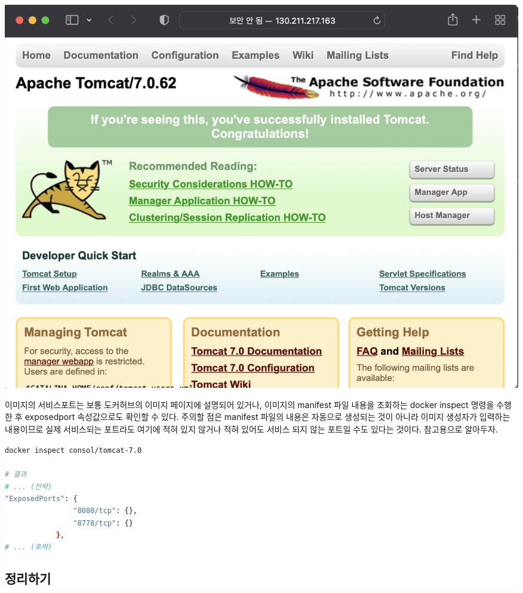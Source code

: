 ![Untitled](/assets/images/2022-06-26/Untitled%209.png)

이미지의 서비스포트는 보통 도커허브의 이미지 페이지에 설명되어 있거나, 이미지의 manifest 파일 내용을 조회하는 docker inspect 명령을 수행 한 후 exposedport 속성값으로도 확인할 수 있다. 주의할 점은 manifest 파일의 내용은 자동으로 생성되는 것이 아니라 이미지 생성자가 입력하는 내용이므로 실제 서비스되는 포트라도 여기에 적혀 있지 않거나 적혀 있어도 서비스 되지 않는 포트일 수도 있다는 것이다. 참고용으로 알아두자.

```bash
docker inspect consol/tomcat-7.0

# 결과
# ... (전략)
"ExposedPorts": {
                "8080/tcp": {},
                "8778/tcp": {}
            },
# ... (후략)
```

## 정리하기
